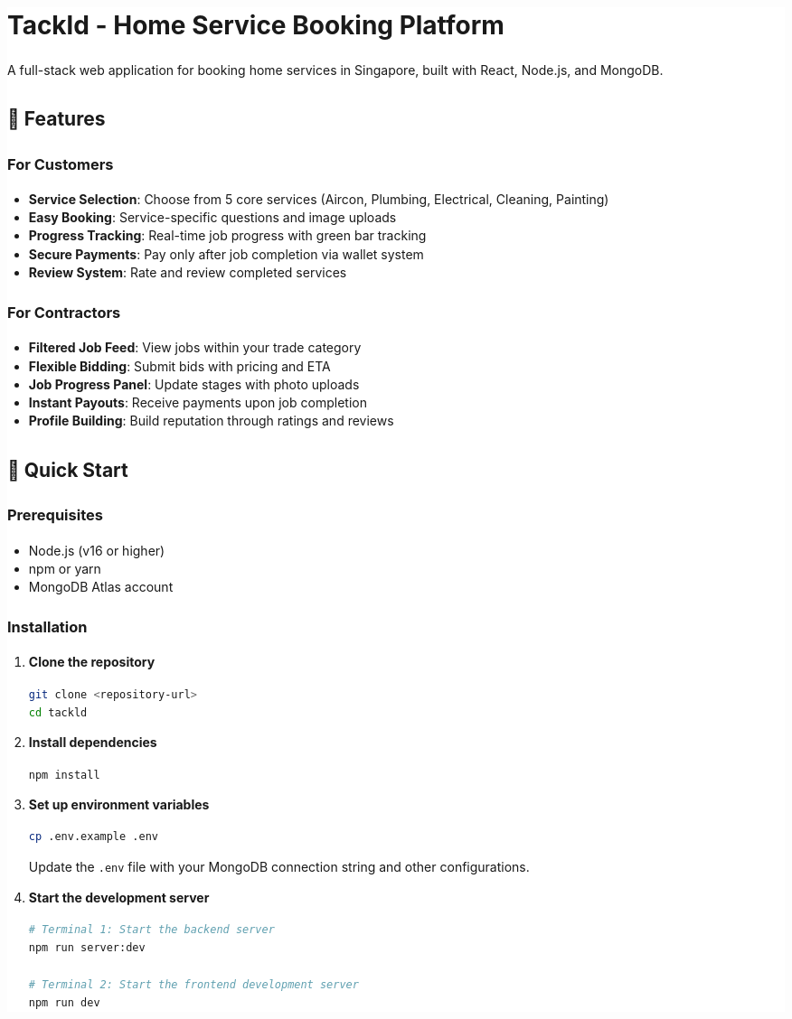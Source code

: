 # Tackld - Home Service Booking Platform

A full-stack web application for booking home services in Singapore, built with React, Node.js, and MongoDB.

## 🌟 Features

### For Customers
- **Service Selection**: Choose from 5 core services (Aircon, Plumbing, Electrical, Cleaning, Painting)
- **Easy Booking**: Service-specific questions and image uploads
- **Progress Tracking**: Real-time job progress with green bar tracking
- **Secure Payments**: Pay only after job completion via wallet system
- **Review System**: Rate and review completed services

### For Contractors
- **Filtered Job Feed**: View jobs within your trade category
- **Flexible Bidding**: Submit bids with pricing and ETA
- **Job Progress Panel**: Update stages with photo uploads
- **Instant Payouts**: Receive payments upon job completion
- **Profile Building**: Build reputation through ratings and reviews

## 🚀 Quick Start

### Prerequisites
- Node.js (v16 or higher)
- npm or yarn
- MongoDB Atlas account

### Installation

1. **Clone the repository**
   ```bash
   git clone <repository-url>
   cd tackld
   ```

2. **Install dependencies**
   ```bash
   npm install
   ```

3. **Set up environment variables**
   ```bash
   cp .env.example .env
   ```
   
   Update the `.env` file with your MongoDB connection string and other configurations.

4. **Start the development server**
   ```bash
   # Terminal 1: Start the backend server
   npm run server:dev
   
   # Terminal 2: Start the frontend development server
   npm run dev
   ```
